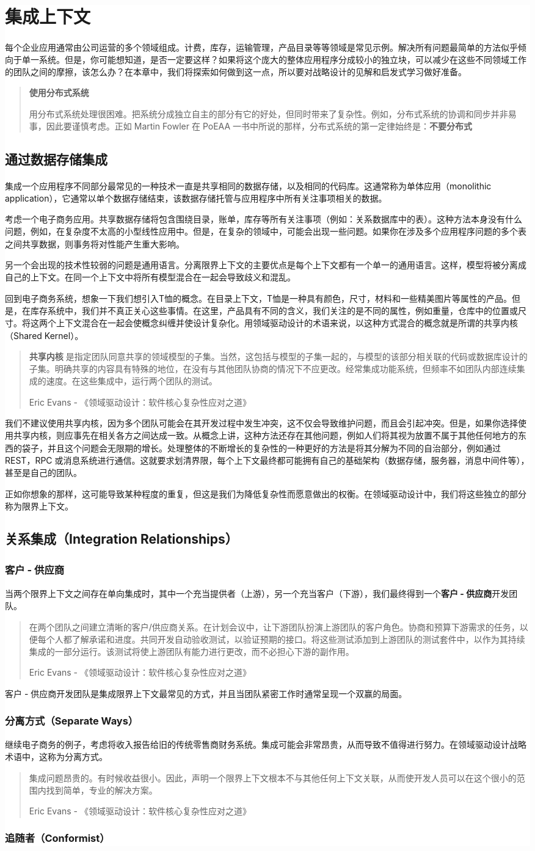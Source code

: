 # 集成上下文

每个企业应用通常由公司运营的多个领域组成。计费，库存，运输管理，产品目录等等领域是常见示例。解决所有问题最简单的方法似乎倾向于单一系统。但是，你可能想知道，是否一定要这样？如果将这个庞大的整体应用程序分成较小的独立块，可以减少在这些不同领域工作的团队之间的摩擦，该怎么办？在本章中，我们将探索如何做到这一点，所以要对战略设计的见解和启发式学习做好准备。
> **使用分布式系统**
>  
> 用分布式系统处理很困难。把系统分成独立自主的部分有它的好处，但同时带来了复杂性。例如，分布式系统的协调和同步并非易事，因此要谨慎考虑。正如 Martin Fowler 在 PoEAA 一书中所说的那样，分布式系统的第一定律始终是：**不要分布式**

## 通过数据存储集成

集成一个应用程序不同部分最常见的一种技术一直是共享相同的数据存储，以及相同的代码库。这通常称为单体应用（monolithic application），它通常以单个数据存储结束，该数据存储托管与应用程序中所有关注事项相关的数据。

考虑一个电子商务应用。共享数据存储将包含围绕目录，账单，库存等所有关注事项（例如：关系数据库中的表）。这种方法本身没有什么问题，例如，在复杂度不太高的小型线性应用中。但是，在复杂的领域中，可能会出现一些问题。如果你在涉及多个应用程序问题的多个表之间共享数据，则事务将对性能产生重大影响。

另一个会出现的技术性较弱的问题是通用语言。分离限界上下文的主要优点是每个上下文都有一个单一的通用语言。这样，模型将被分离成自己的上下文。在同一个上下文中将所有模型混合在一起会导致歧义和混乱。

回到电子商务系统，想象一下我们想引入T恤的概念。在目录上下文，T恤是一种具有颜色，尺寸，材料和一些精美图片等属性的产品。但是，在库存系统中，我们并不真正关心这些事情。在这里，产品具有不同的含义，我们关注的是不同的属性，例如重量，仓库中的位置或尺寸。将这两个上下文混合在一起会使概念纠缠并使设计复杂化。用领域驱动设计的术语来说，以这种方式混合的概念就是所谓的共享内核（Shared Kernel）。
>**共享内核**
是指定团队同意共享的领域模型的子集。当然，这包括与模型的子集一起的，与模型的该部分相关联的代码或数据库设计的子集。明确共享的内容具有特殊的地位，在没有与其他团队协商的情况下不应更改。经常集成功能系统，但频率不如团队内部连续集成的速度。在这些集成中，运行两个团队的测试。
>  
> Eric Evans - 《领域驱动设计：软件核心复杂性应对之道》

我们不建议使用共享内核，因为多个团队可能会在其开发过程中发生冲突，这不仅会导致维护问题，而且会引起冲突。但是，如果你选择使用共享内核，则应事先在相关各方之间达成一致。从概念上讲，这种方法还存在其他问题，例如人们将其视为放置不属于其他任何地方的东西的袋子，并且这个问题会无限期的增长。处理整体的不断增长的复杂性的一种更好的方法是将其分解为不同的自治部分，例如通过 REST，RPC 或消息系统进行通信。这就要求划清界限，每个上下文最终都可能拥有自己的基础架构（数据存储，服务器，消息中间件等），甚至是自己的团队。

正如你想象的那样，这可能导致某种程度的重复，但这是我们为降低复杂性而愿意做出的权衡。在领域驱动设计中，我们将这些独立的部分称为限界上下文。

## 关系集成（Integration Relationships）

### 客户 - 供应商

当两个限界上下文之间存在单向集成时，其中一个充当提供者（上游），另一个充当客户（下游），我们最终得到一个**客户 - 供应商**开发团队。
> 在两个团队之间建立清晰的客户/供应商关系。在计划会议中，让下游团队扮演上游团队的客户角色。协商和预算下游需求的任务，以便每个人都了解承诺和进度。共同开发自动验收测试，以验证预期的接口。将这些测试添加到上游团队的测试套件中，以作为其持续集成的一部分运行。该测试将使上游团队有能力进行更改，而不必担心下游的副作用。
>  
> Eric Evans - 《领域驱动设计：软件核心复杂性应对之道》

客户 - 供应商开发团队是集成限界上下文最常见的方式，并且当团队紧密工作时通常呈现一个双赢的局面。

### 分离方式（Separate Ways）

继续电子商务的例子，考虑将收入报告给旧的传统零售商财务系统。集成可能会非常昂贵，从而导致不值得进行努力。在领域驱动设计战略术语中，这称为分离方式。
> 集成问题昂贵的。有时候收益很小。因此，声明一个限界上下文根本不与其他任何上下文关联，从而使开发人员可以在这个很小的范围内找到简单，专业的解决方案。
>  
> Eric Evans - 《领域驱动设计：软件核心复杂性应对之道》

### 追随者（Conformist）
